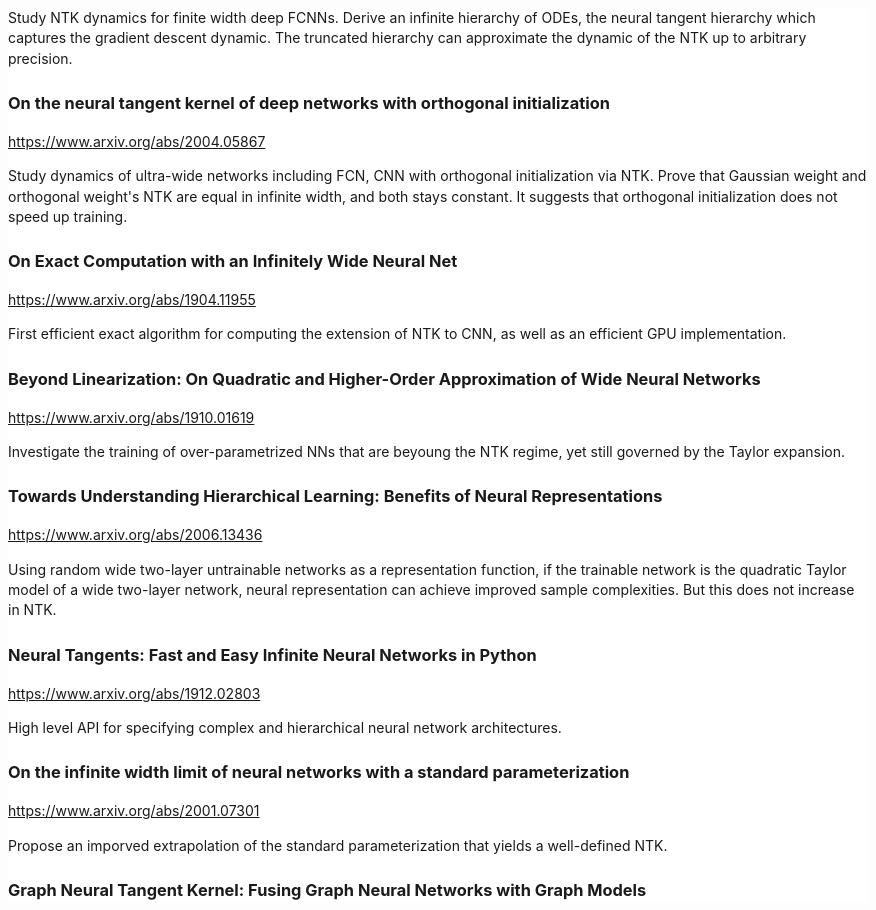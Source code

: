 Study NTK dynamics for finite width deep FCNNs. Derive an infinite hierarchy of ODEs, the neural tangent hierarchy which captures the gradient descent dynamic.
The truncated hierarchy can approximate the dynamic of the NTK up to arbitrary precision.

### On the neural tangent kernel of deep networks with orthogonal initialization

<https://www.arxiv.org/abs/2004.05867>

Study dynamics of ultra-wide networks including FCN, CNN with orthogonal initialization via NTK. 
Prove that Gaussian weight and orthogonal weight's NTK are equal in infinite width, and both stays constant. 
It suggests that orthogonal initialization does not speed up training. 

### On Exact Computation with an Infinitely Wide Neural Net

<https://www.arxiv.org/abs/1904.11955>

First efficient exact algorithm for computing the extension of NTK to CNN, as well as an efficient GPU implementation. 

### Beyond Linearization: On Quadratic and Higher-Order Approximation of Wide Neural Networks

<https://www.arxiv.org/abs/1910.01619>

Investigate the training of over-parametrized NNs that are beyoung the NTK regime, yet still governed by the Taylor expansion.

### Towards Understanding Hierarchical Learning: Benefits of Neural Representations

<https://www.arxiv.org/abs/2006.13436>

Using random wide two-layer untrainable networks as a representation function, if the trainable network is the quadratic Taylor model of a wide two-layer network,
neural representation can achieve improved sample complexities. But this does not increase in NTK.

### Neural Tangents: Fast and Easy Infinite Neural Networks in Python

<https://www.arxiv.org/abs/1912.02803>

High level API for specifying complex and hierarchical neural network architectures. 

### On the infinite width limit of neural networks with a standard parameterization

<https://www.arxiv.org/abs/2001.07301>

Propose an imporved extrapolation of the standard parameterization that yields a well-defined NTK. 

### Graph Neural Tangent Kernel: Fusing Graph Neural Networks with Graph Models
